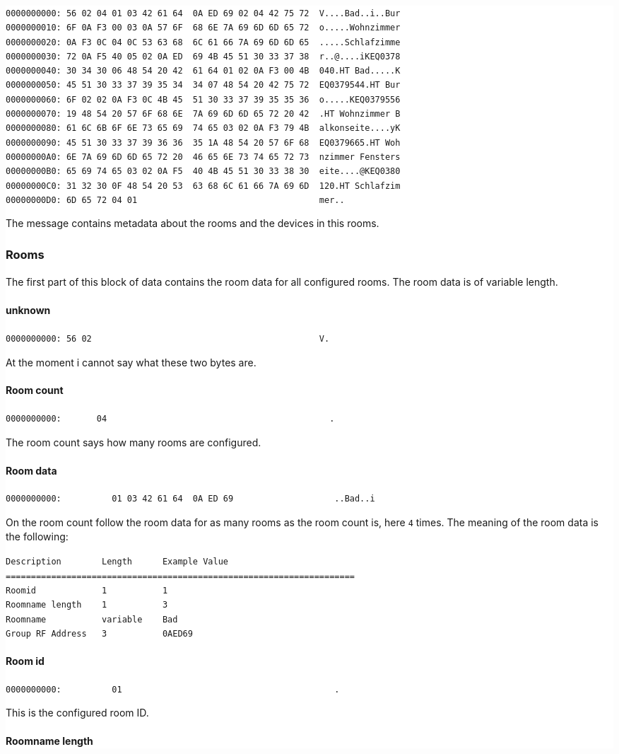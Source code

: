     0000000000: 56 02 04 01 03 42 61 64  0A ED 69 02 04 42 75 72  V....Bad..i..Bur
    0000000010: 6F 0A F3 00 03 0A 57 6F  68 6E 7A 69 6D 6D 65 72  o.....Wohnzimmer
    0000000020: 0A F3 0C 04 0C 53 63 68  6C 61 66 7A 69 6D 6D 65  .....Schlafzimme
    0000000030: 72 0A F5 40 05 02 0A ED  69 4B 45 51 30 33 37 38  r..@....iKEQ0378
    0000000040: 30 34 30 06 48 54 20 42  61 64 01 02 0A F3 00 4B  040.HT Bad.....K
    0000000050: 45 51 30 33 37 39 35 34  34 07 48 54 20 42 75 72  EQ0379544.HT Bur
    0000000060: 6F 02 02 0A F3 0C 4B 45  51 30 33 37 39 35 35 36  o.....KEQ0379556
    0000000070: 19 48 54 20 57 6F 68 6E  7A 69 6D 6D 65 72 20 42  .HT Wohnzimmer B
    0000000080: 61 6C 6B 6F 6E 73 65 69  74 65 03 02 0A F3 79 4B  alkonseite....yK
    0000000090: 45 51 30 33 37 39 36 36  35 1A 48 54 20 57 6F 68  EQ0379665.HT Woh
    00000000A0: 6E 7A 69 6D 6D 65 72 20  46 65 6E 73 74 65 72 73  nzimmer Fensters
    00000000B0: 65 69 74 65 03 02 0A F5  40 4B 45 51 30 33 38 30  eite....@KEQ0380
    00000000C0: 31 32 30 0F 48 54 20 53  63 68 6C 61 66 7A 69 6D  120.HT Schlafzim
    00000000D0: 6D 65 72 04 01                                    mer..

The message contains metadata about the rooms and the devices in this rooms.

### Rooms

The first part of this block of data contains the room data for all configured rooms.
The room data is of variable length.
 
#### unknown

    0000000000: 56 02                                             V.

At the moment i cannot say what these two bytes are.


#### Room count

    0000000000:       04                                            .

The room count says how many rooms are configured.

#### Room data
    
    0000000000:          01 03 42 61 64  0A ED 69                    ..Bad..i

On the room count follow the room data for as many rooms as the room count is, here `4` times.
The meaning of the room data is the following:

    Description        Length      Example Value
    =====================================================================
    Roomid             1           1
    Roomname length    1           3
    Roomname           variable    Bad
    Group RF Address   3           0AED69    

#### Room id

    0000000000:          01                                          .

This is the configured room ID.

#### Roomname length
